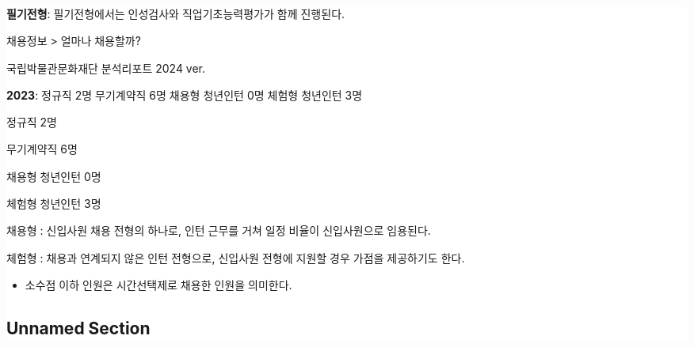 **필기전형**: 필기전형에서는 인성검사와 직업기초능력평가가 함께 진행된다.

채용정보 > 얼마나 채용할까?

국립박물관문화재단 분석리포트 2024 ver.

**2023**: 정규직 2명 
                    무기계약직 6명 
                    채용형 청년인턴 0명 
                    체험형 청년인턴 3명

정규직 2명

무기계약직 6명

채용형 청년인턴 0명

체험형 청년인턴 3명

채용형 : 신입사원 채용 전형의 하나로, 인턴 근무를 거쳐 일정 비율이 신입사원으로 임용된다.

체험형 : 채용과 연계되지 않은 인턴 전형으로, 신입사원 전형에 지원할 경우 가점을 제공하기도 한다.

* 소수점 이하 인원은 시간선택제로 채용한 인원을 의미한다.

## Unnamed Section

